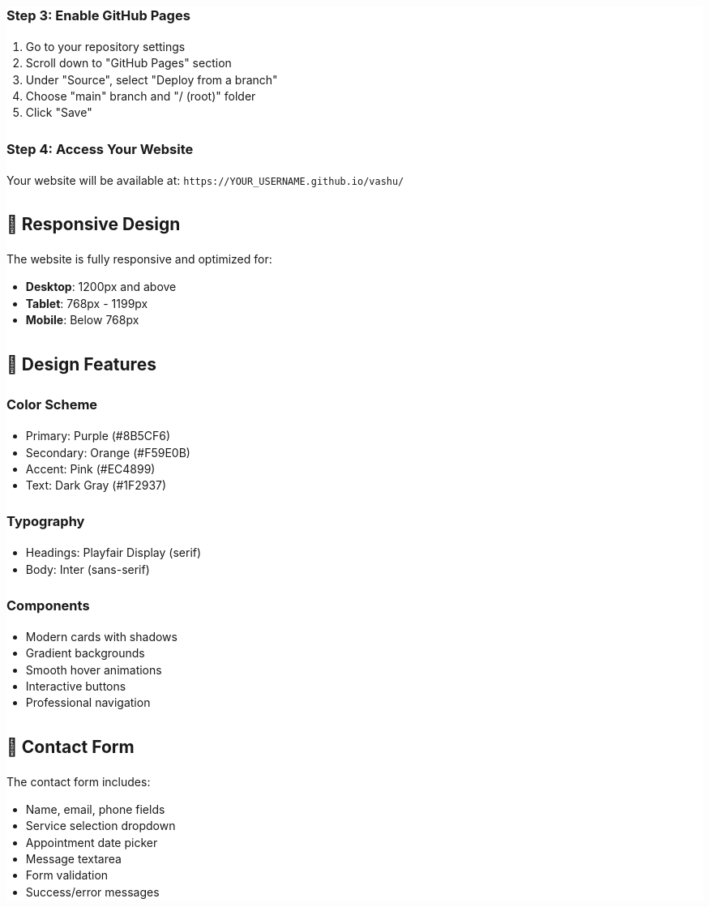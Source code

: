 ### Step 3: Enable GitHub Pages

1. Go to your repository settings
2. Scroll down to "GitHub Pages" section
3. Under "Source", select "Deploy from a branch"
4. Choose "main" branch and "/ (root)" folder
5. Click "Save"

### Step 4: Access Your Website

Your website will be available at:
`https://YOUR_USERNAME.github.io/vashu/`

## 📱 Responsive Design

The website is fully responsive and optimized for:

- **Desktop**: 1200px and above
- **Tablet**: 768px - 1199px
- **Mobile**: Below 768px

## 🎨 Design Features

### Color Scheme
- Primary: Purple (#8B5CF6)
- Secondary: Orange (#F59E0B)
- Accent: Pink (#EC4899)
- Text: Dark Gray (#1F2937)

### Typography
- Headings: Playfair Display (serif)
- Body: Inter (sans-serif)

### Components
- Modern cards with shadows
- Gradient backgrounds
- Smooth hover animations
- Interactive buttons
- Professional navigation

## 📧 Contact Form

The contact form includes:
- Name, email, phone fields
- Service selection dropdown
- Appointment date picker
- Message textarea
- Form validation
- Success/error messages

